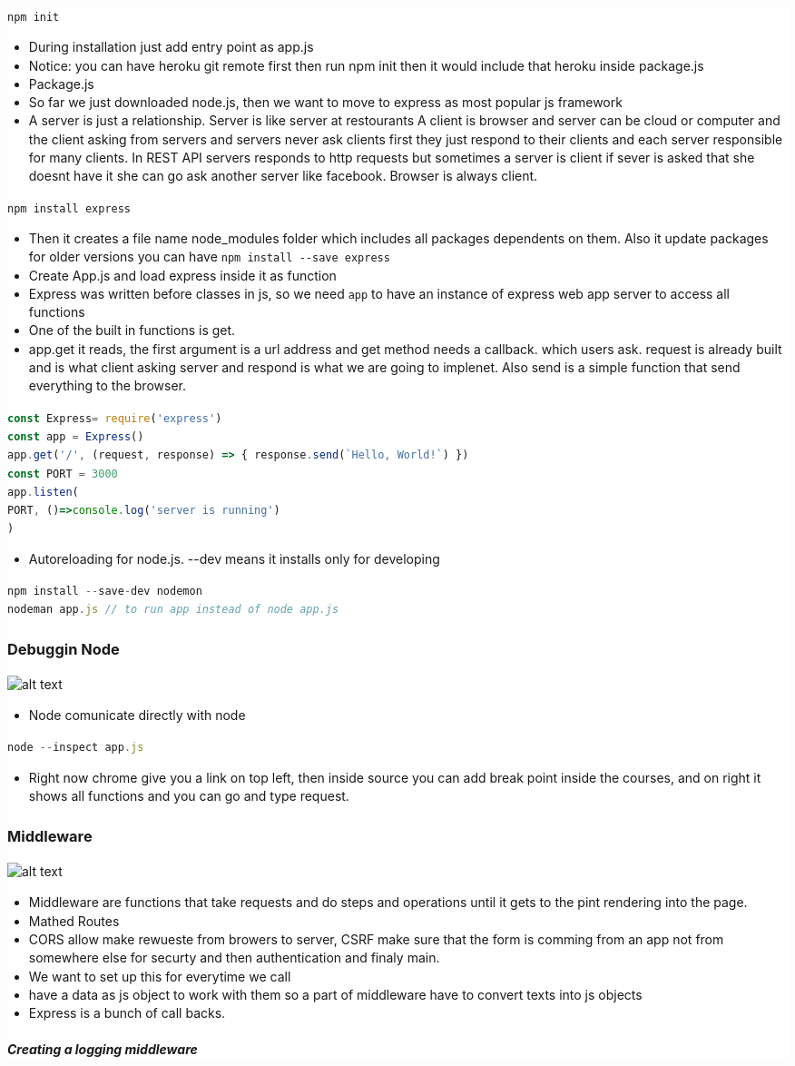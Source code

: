 ```
npm init 
```
- During installation just add entry point as app.js
- Notice: you can have heroku git remote first then run npm init then it would include that heroku inside package.js
- Package.js  
- So far we just downloaded node.js, then we want to move to express as most popular js framework 
- A server is just a relationship. Server is like server at restourants A client is browser and server can be cloud or computer and the client asking from servers and servers never ask clients first they just respond to their clients and each server responsible for many clients. In REST API servers responds to http requests but sometimes a server is client if sever is asked that she doesnt have it she can go ask another server like facebook. Browser is always client. 

```javascript
npm install express
```
- Then it creates a file name node_modules folder which includes all packages dependents on them. Also it update packages 
for older versions you can have `npm install --save express `
- Create App.js and load express inside it as function
- Express was written before classes in js, so we need `app` to have an instance of express web app server to access all functions
- One of the built in functions is get.
- app.get it reads, the first argument is a url address and get method needs a callback. which users ask. 
request is already built and is what client asking server and respond is what we are going to implenet. Also send is a simple function that send everything to the browser.
```javascript
const Express= require('express')
const app = Express()
app.get('/', (request, response) => { response.send(`Hello, World!`) })
const PORT = 3000
app.listen(
PORT, ()=>console.log('server is running')
)
```
- Autoreloading for node.js. --dev means it installs only for developing 
```javascript
npm install --save-dev nodemon
nodeman app.js // to run app instead of node app.js
```

### Debuggin Node
![alt text](https://user-images.githubusercontent.com/7471619/31191505-2b3fbcf8-a8f3-11e7-9668-dc238a9ef77d.png)
- Node comunicate directly with node
```javascript
node --inspect app.js
```
- Right now chrome give you a link on top left, then inside source you can add break point inside the courses, and on right it shows all functions and you can go and type request. 

### Middleware
![alt text](https://user-images.githubusercontent.com/7471619/31191426-ec3d1aaa-a8f2-11e7-991a-46dc32413132.png)
- Middleware are functions that take  requests and do steps and operations until it gets to the pint rendering into the page.
- Mathed Routes
- CORS allow make rewueste from browers to server, CSRF make sure that the form is comming from an app not from somewhere else for securty and then authentication and finaly main. 
- We want to set up this for everytime we call 
- have a data as js object to work with them so a part of middleware have to convert texts into js objects 
- Express is a bunch of call backs. 
##### Creating a logging middleware